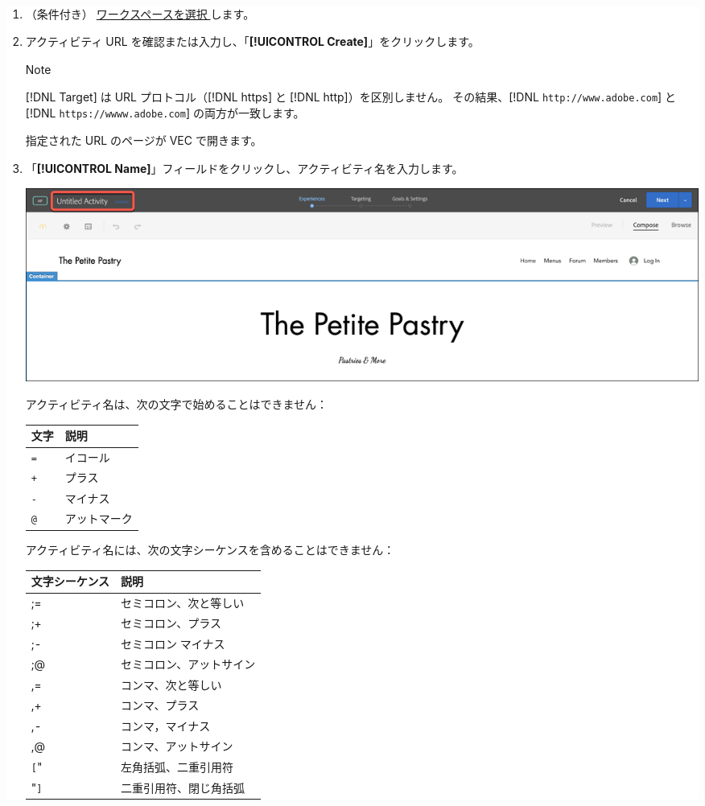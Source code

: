 1. （条件付き） [ ワークスペースを選択 ](/help/main/administrating-target/c-user-management/property-channel/property-channel.md) します。

1. アクティビティ URL を確認または入力し、「**[!UICONTROL Create]**」をクリックします。

   >[!NOTE]
   >
   >[!DNL Target] は URL プロトコル（[!DNL https] と [!DNL http]）を区別しません。 その結果、[!DNL `http://www.adobe.com`] と [!DNL `https://wwww.adobe.com`] の両方が一致します。

   指定された URL のページが VEC で開きます。

1. 「**[!UICONTROL Name]**」フィールドをクリックし、アクティビティ名を入力します。

   ![「名前」フィールド](/help/main/c-activities/t-automated-personalization/assets/ap-new-name.png)

   アクティビティ名は、次の文字で始めることはできません：

   | 文字 | 説明 |
   |--- |--- |
   | `=` | イコール |
   | `+` | プラス |
   | `-` | マイナス |
   | `@` | アットマーク |

   アクティビティ名には、次の文字シーケンスを含めることはできません：

   | 文字シーケンス | 説明 |
   |--- |--- |
   | ;= | セミコロン、次と等しい |
   | ;+ | セミコロン、プラス |
   | ;- | セミコロン マイナス |
   | ;@ | セミコロン、アットサイン |
   | ,= | コンマ、次と等しい |
   | ,+ | コンマ、プラス |
   | ,- | コンマ，マイナス |
   | ,@ | コンマ、アットサイン |
   | `[`&quot; | 左角括弧、二重引用符 |
   | &quot;`]` | 二重引用符、閉じ角括弧 |

